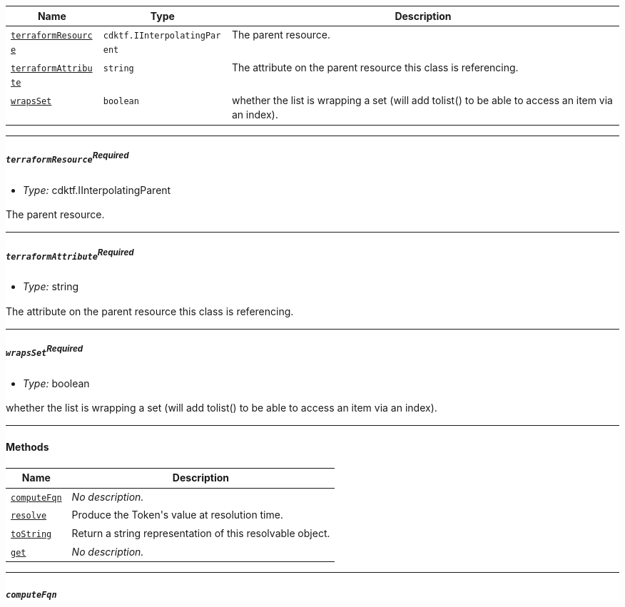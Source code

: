 | **Name** | **Type** | **Description** |
| --- | --- | --- |
| <code><a href="#@cdktf/provider-nomad.externalVolume.ExternalVolumeCapabilityList.Initializer.parameter.terraformResource">terraformResource</a></code> | <code>cdktf.IInterpolatingParent</code> | The parent resource. |
| <code><a href="#@cdktf/provider-nomad.externalVolume.ExternalVolumeCapabilityList.Initializer.parameter.terraformAttribute">terraformAttribute</a></code> | <code>string</code> | The attribute on the parent resource this class is referencing. |
| <code><a href="#@cdktf/provider-nomad.externalVolume.ExternalVolumeCapabilityList.Initializer.parameter.wrapsSet">wrapsSet</a></code> | <code>boolean</code> | whether the list is wrapping a set (will add tolist() to be able to access an item via an index). |

---

##### `terraformResource`<sup>Required</sup> <a name="terraformResource" id="@cdktf/provider-nomad.externalVolume.ExternalVolumeCapabilityList.Initializer.parameter.terraformResource"></a>

- *Type:* cdktf.IInterpolatingParent

The parent resource.

---

##### `terraformAttribute`<sup>Required</sup> <a name="terraformAttribute" id="@cdktf/provider-nomad.externalVolume.ExternalVolumeCapabilityList.Initializer.parameter.terraformAttribute"></a>

- *Type:* string

The attribute on the parent resource this class is referencing.

---

##### `wrapsSet`<sup>Required</sup> <a name="wrapsSet" id="@cdktf/provider-nomad.externalVolume.ExternalVolumeCapabilityList.Initializer.parameter.wrapsSet"></a>

- *Type:* boolean

whether the list is wrapping a set (will add tolist() to be able to access an item via an index).

---

#### Methods <a name="Methods" id="Methods"></a>

| **Name** | **Description** |
| --- | --- |
| <code><a href="#@cdktf/provider-nomad.externalVolume.ExternalVolumeCapabilityList.computeFqn">computeFqn</a></code> | *No description.* |
| <code><a href="#@cdktf/provider-nomad.externalVolume.ExternalVolumeCapabilityList.resolve">resolve</a></code> | Produce the Token's value at resolution time. |
| <code><a href="#@cdktf/provider-nomad.externalVolume.ExternalVolumeCapabilityList.toString">toString</a></code> | Return a string representation of this resolvable object. |
| <code><a href="#@cdktf/provider-nomad.externalVolume.ExternalVolumeCapabilityList.get">get</a></code> | *No description.* |

---

##### `computeFqn` <a name="computeFqn" id="@cdktf/provider-nomad.externalVolume.ExternalVolumeCapabilityList.computeFqn"></a>

